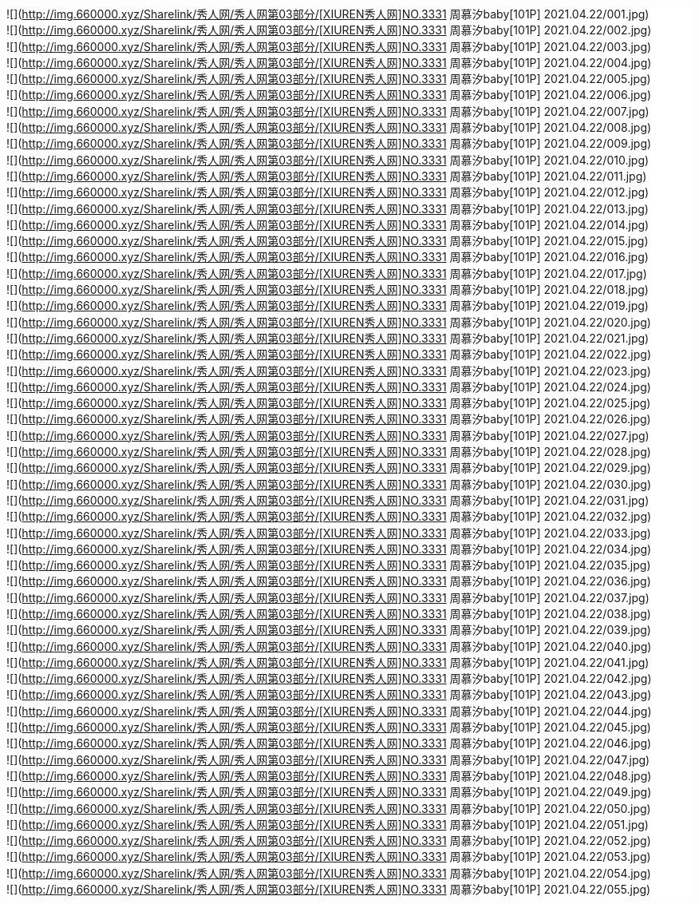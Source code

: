   ![](http://img.660000.xyz/Sharelink/秀人网/秀人网第03部分/[XIUREN秀人网]NO.3331 周慕汐baby[101P] 2021.04.22/001.jpg) <br> ![](http://img.660000.xyz/Sharelink/秀人网/秀人网第03部分/[XIUREN秀人网]NO.3331 周慕汐baby[101P] 2021.04.22/002.jpg) <br> ![](http://img.660000.xyz/Sharelink/秀人网/秀人网第03部分/[XIUREN秀人网]NO.3331 周慕汐baby[101P] 2021.04.22/003.jpg) <br> ![](http://img.660000.xyz/Sharelink/秀人网/秀人网第03部分/[XIUREN秀人网]NO.3331 周慕汐baby[101P] 2021.04.22/004.jpg) <br> ![](http://img.660000.xyz/Sharelink/秀人网/秀人网第03部分/[XIUREN秀人网]NO.3331 周慕汐baby[101P] 2021.04.22/005.jpg) <br> ![](http://img.660000.xyz/Sharelink/秀人网/秀人网第03部分/[XIUREN秀人网]NO.3331 周慕汐baby[101P] 2021.04.22/006.jpg) <br> ![](http://img.660000.xyz/Sharelink/秀人网/秀人网第03部分/[XIUREN秀人网]NO.3331 周慕汐baby[101P] 2021.04.22/007.jpg) <br> ![](http://img.660000.xyz/Sharelink/秀人网/秀人网第03部分/[XIUREN秀人网]NO.3331 周慕汐baby[101P] 2021.04.22/008.jpg) <br> ![](http://img.660000.xyz/Sharelink/秀人网/秀人网第03部分/[XIUREN秀人网]NO.3331 周慕汐baby[101P] 2021.04.22/009.jpg) <br> ![](http://img.660000.xyz/Sharelink/秀人网/秀人网第03部分/[XIUREN秀人网]NO.3331 周慕汐baby[101P] 2021.04.22/010.jpg) <br> ![](http://img.660000.xyz/Sharelink/秀人网/秀人网第03部分/[XIUREN秀人网]NO.3331 周慕汐baby[101P] 2021.04.22/011.jpg) <br> ![](http://img.660000.xyz/Sharelink/秀人网/秀人网第03部分/[XIUREN秀人网]NO.3331 周慕汐baby[101P] 2021.04.22/012.jpg) <br> ![](http://img.660000.xyz/Sharelink/秀人网/秀人网第03部分/[XIUREN秀人网]NO.3331 周慕汐baby[101P] 2021.04.22/013.jpg) <br> ![](http://img.660000.xyz/Sharelink/秀人网/秀人网第03部分/[XIUREN秀人网]NO.3331 周慕汐baby[101P] 2021.04.22/014.jpg) <br> ![](http://img.660000.xyz/Sharelink/秀人网/秀人网第03部分/[XIUREN秀人网]NO.3331 周慕汐baby[101P] 2021.04.22/015.jpg) <br> ![](http://img.660000.xyz/Sharelink/秀人网/秀人网第03部分/[XIUREN秀人网]NO.3331 周慕汐baby[101P] 2021.04.22/016.jpg) <br> ![](http://img.660000.xyz/Sharelink/秀人网/秀人网第03部分/[XIUREN秀人网]NO.3331 周慕汐baby[101P] 2021.04.22/017.jpg) <br> ![](http://img.660000.xyz/Sharelink/秀人网/秀人网第03部分/[XIUREN秀人网]NO.3331 周慕汐baby[101P] 2021.04.22/018.jpg) <br> ![](http://img.660000.xyz/Sharelink/秀人网/秀人网第03部分/[XIUREN秀人网]NO.3331 周慕汐baby[101P] 2021.04.22/019.jpg) <br> ![](http://img.660000.xyz/Sharelink/秀人网/秀人网第03部分/[XIUREN秀人网]NO.3331 周慕汐baby[101P] 2021.04.22/020.jpg) <br> ![](http://img.660000.xyz/Sharelink/秀人网/秀人网第03部分/[XIUREN秀人网]NO.3331 周慕汐baby[101P] 2021.04.22/021.jpg) <br> ![](http://img.660000.xyz/Sharelink/秀人网/秀人网第03部分/[XIUREN秀人网]NO.3331 周慕汐baby[101P] 2021.04.22/022.jpg) <br> ![](http://img.660000.xyz/Sharelink/秀人网/秀人网第03部分/[XIUREN秀人网]NO.3331 周慕汐baby[101P] 2021.04.22/023.jpg) <br> ![](http://img.660000.xyz/Sharelink/秀人网/秀人网第03部分/[XIUREN秀人网]NO.3331 周慕汐baby[101P] 2021.04.22/024.jpg) <br> ![](http://img.660000.xyz/Sharelink/秀人网/秀人网第03部分/[XIUREN秀人网]NO.3331 周慕汐baby[101P] 2021.04.22/025.jpg) <br> ![](http://img.660000.xyz/Sharelink/秀人网/秀人网第03部分/[XIUREN秀人网]NO.3331 周慕汐baby[101P] 2021.04.22/026.jpg) <br> ![](http://img.660000.xyz/Sharelink/秀人网/秀人网第03部分/[XIUREN秀人网]NO.3331 周慕汐baby[101P] 2021.04.22/027.jpg) <br> ![](http://img.660000.xyz/Sharelink/秀人网/秀人网第03部分/[XIUREN秀人网]NO.3331 周慕汐baby[101P] 2021.04.22/028.jpg) <br> ![](http://img.660000.xyz/Sharelink/秀人网/秀人网第03部分/[XIUREN秀人网]NO.3331 周慕汐baby[101P] 2021.04.22/029.jpg) <br> ![](http://img.660000.xyz/Sharelink/秀人网/秀人网第03部分/[XIUREN秀人网]NO.3331 周慕汐baby[101P] 2021.04.22/030.jpg) <br> ![](http://img.660000.xyz/Sharelink/秀人网/秀人网第03部分/[XIUREN秀人网]NO.3331 周慕汐baby[101P] 2021.04.22/031.jpg) <br> ![](http://img.660000.xyz/Sharelink/秀人网/秀人网第03部分/[XIUREN秀人网]NO.3331 周慕汐baby[101P] 2021.04.22/032.jpg) <br> ![](http://img.660000.xyz/Sharelink/秀人网/秀人网第03部分/[XIUREN秀人网]NO.3331 周慕汐baby[101P] 2021.04.22/033.jpg) <br> ![](http://img.660000.xyz/Sharelink/秀人网/秀人网第03部分/[XIUREN秀人网]NO.3331 周慕汐baby[101P] 2021.04.22/034.jpg) <br> ![](http://img.660000.xyz/Sharelink/秀人网/秀人网第03部分/[XIUREN秀人网]NO.3331 周慕汐baby[101P] 2021.04.22/035.jpg) <br> ![](http://img.660000.xyz/Sharelink/秀人网/秀人网第03部分/[XIUREN秀人网]NO.3331 周慕汐baby[101P] 2021.04.22/036.jpg) <br> ![](http://img.660000.xyz/Sharelink/秀人网/秀人网第03部分/[XIUREN秀人网]NO.3331 周慕汐baby[101P] 2021.04.22/037.jpg) <br> ![](http://img.660000.xyz/Sharelink/秀人网/秀人网第03部分/[XIUREN秀人网]NO.3331 周慕汐baby[101P] 2021.04.22/038.jpg) <br> ![](http://img.660000.xyz/Sharelink/秀人网/秀人网第03部分/[XIUREN秀人网]NO.3331 周慕汐baby[101P] 2021.04.22/039.jpg) <br> ![](http://img.660000.xyz/Sharelink/秀人网/秀人网第03部分/[XIUREN秀人网]NO.3331 周慕汐baby[101P] 2021.04.22/040.jpg) <br> ![](http://img.660000.xyz/Sharelink/秀人网/秀人网第03部分/[XIUREN秀人网]NO.3331 周慕汐baby[101P] 2021.04.22/041.jpg) <br> ![](http://img.660000.xyz/Sharelink/秀人网/秀人网第03部分/[XIUREN秀人网]NO.3331 周慕汐baby[101P] 2021.04.22/042.jpg) <br> ![](http://img.660000.xyz/Sharelink/秀人网/秀人网第03部分/[XIUREN秀人网]NO.3331 周慕汐baby[101P] 2021.04.22/043.jpg) <br> ![](http://img.660000.xyz/Sharelink/秀人网/秀人网第03部分/[XIUREN秀人网]NO.3331 周慕汐baby[101P] 2021.04.22/044.jpg) <br> ![](http://img.660000.xyz/Sharelink/秀人网/秀人网第03部分/[XIUREN秀人网]NO.3331 周慕汐baby[101P] 2021.04.22/045.jpg) <br> ![](http://img.660000.xyz/Sharelink/秀人网/秀人网第03部分/[XIUREN秀人网]NO.3331 周慕汐baby[101P] 2021.04.22/046.jpg) <br> ![](http://img.660000.xyz/Sharelink/秀人网/秀人网第03部分/[XIUREN秀人网]NO.3331 周慕汐baby[101P] 2021.04.22/047.jpg) <br> ![](http://img.660000.xyz/Sharelink/秀人网/秀人网第03部分/[XIUREN秀人网]NO.3331 周慕汐baby[101P] 2021.04.22/048.jpg) <br> ![](http://img.660000.xyz/Sharelink/秀人网/秀人网第03部分/[XIUREN秀人网]NO.3331 周慕汐baby[101P] 2021.04.22/049.jpg) <br> ![](http://img.660000.xyz/Sharelink/秀人网/秀人网第03部分/[XIUREN秀人网]NO.3331 周慕汐baby[101P] 2021.04.22/050.jpg) <br> ![](http://img.660000.xyz/Sharelink/秀人网/秀人网第03部分/[XIUREN秀人网]NO.3331 周慕汐baby[101P] 2021.04.22/051.jpg) <br> ![](http://img.660000.xyz/Sharelink/秀人网/秀人网第03部分/[XIUREN秀人网]NO.3331 周慕汐baby[101P] 2021.04.22/052.jpg) <br> ![](http://img.660000.xyz/Sharelink/秀人网/秀人网第03部分/[XIUREN秀人网]NO.3331 周慕汐baby[101P] 2021.04.22/053.jpg) <br> ![](http://img.660000.xyz/Sharelink/秀人网/秀人网第03部分/[XIUREN秀人网]NO.3331 周慕汐baby[101P] 2021.04.22/054.jpg) <br> ![](http://img.660000.xyz/Sharelink/秀人网/秀人网第03部分/[XIUREN秀人网]NO.3331 周慕汐baby[101P] 2021.04.22/055.jpg) <br>